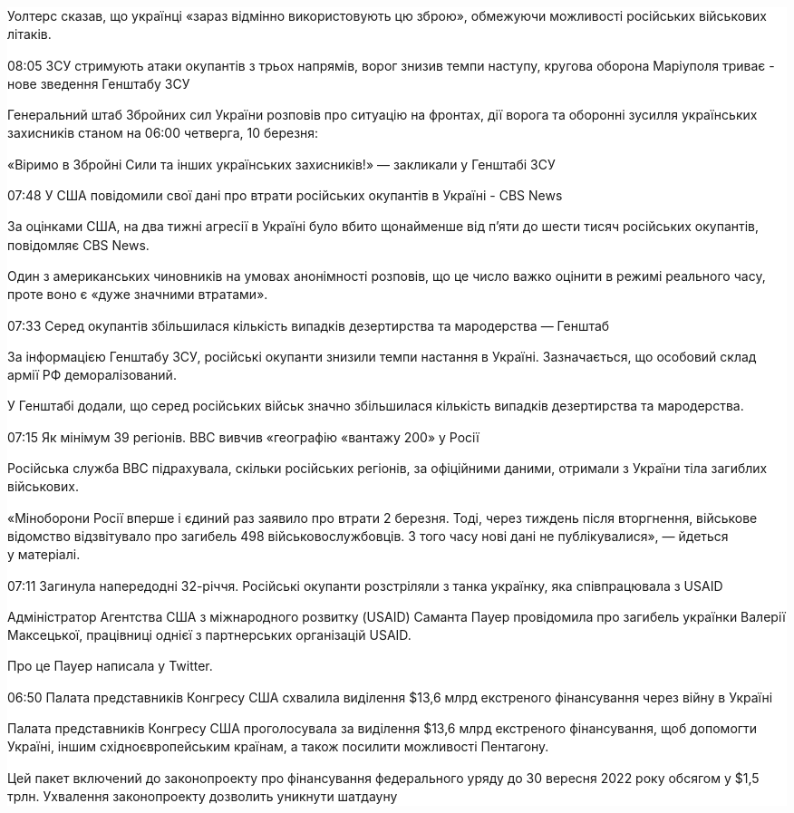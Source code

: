 Уолтерс сказав, що українці «зараз відмінно використовують цю зброю», обмежуючи можливості російських військових літаків.

08:05 ЗСУ стримують атаки окупантів з трьох напрямів, ворог знизив темпи наступу, кругова оборона Маріуполя триває - нове зведення Генштабу ЗСУ

Генеральний штаб Збройних сил України розповів про ситуацію на фронтах, дії ворога та оборонні зусилля українських захисників станом на 06:00 четверга, 10 березня:

«Віримо в Збройні Сили та інших українських захисників!» — закликали у Генштабі ЗСУ

07:48 У США повідомили свої дані про втрати російських окупантів в Україні - CBS News

За оцінками США, на два тижні агресії в Україні було вбито щонайменше від п’яти до шести тисяч російських окупантів, повідомляє CBS News.

Один з американських чиновників на умовах анонімності розповів, що це число важко оцінити в режимі реального часу, проте воно є «дуже значними втратами».

07:33 Серед окупантів збільшилася кількість випадків дезертирства та мародерства — Генштаб

За інформацією Генштабу ЗСУ, російські окупанти знизили темпи настання в Україні. Зазначається, що особовий склад армії РФ деморалізований.

У Генштабі додали, що серед російських військ значно збільшилася кількість випадків дезертирства та мародерства.

07:15 Як мінімум 39 регіонів. BBC вивчив «географію «вантажу 200» у Росії

Російська служба BBC підрахувала, скільки російських регіонів, за офіційними даними, отримали з України тіла загиблих військових.

«Міноборони Росії вперше і єдиний раз заявило про втрати 2 березня. Тоді, через тиждень після вторгнення, військове відомство відзвітувало про загибель 498 військовослужбовців. З того часу нові дані не публікувалися», — йдеться у матеріалі.

07:11 Загинула напередодні 32-річчя. Російські окупанти розстріляли з танка українку, яка співпрацювала з USAID

Адміністратор Агентства США з міжнародного розвитку (USAID) Саманта Пауер провідомила про загибель українки Валерії Максецької, працівниці однієї з партнерських організацій USAID.

Про це Пауер написала у Twitter.

06:50 Палата представників Конгресу США схвалила виділення $13,6 млрд екстреного фінансування через війну в Україні

Палата представників Конгресу США проголосувала за виділення $13,6 млрд екстреного фінансування, щоб допомогти Україні, іншим східноєвропейським країнам, а також посилити можливості Пентагону.

Цей пакет включений до законопроекту про фінансування федерального уряду до 30 вересня 2022 року обсягом у $1,5 трлн. Ухвалення законопроекту дозволить уникнути шатдауну
